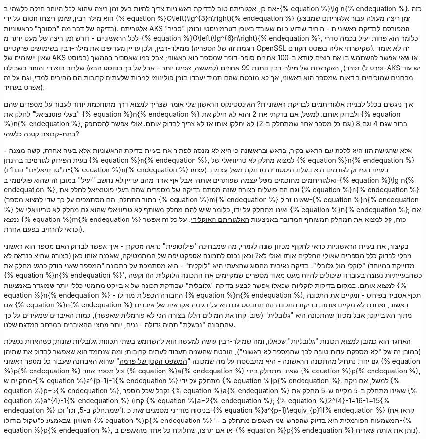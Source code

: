 אם כן, אלגוריתם טוב לבדיקת ראשוניות צריך להיות בעל זמן ריצה שהוא לכל היותר חזקה כלשהי ב-{% equation %}\lg n{% endequation %}. כזה הוא מילר רבין, שזמן ריצתו חסום על ידי {% equation %}O\left(\lg^{3}n\right){% endequation %} (זמן ריצה מעולה עבור אלגוריתם שמבצע בדיקה של דבר מה "מסובך" כראשוניות). <a href="http://en.wikipedia.org/wiki/AKS_primality_test">אלגוריתם AKS </a>המפורסם לבדיקת ראשוניות - היחיד שידוע כיום שעובד באופן דטרמיניסטי ובזמן "סביר" לכל הראשוניים - דורש זמן ריצה של מעט יותר מ-{% equation %}O\left(\lg^{6}n\right){% endequation %}, כלומר הוא פחות יעיל בכמה סדרי ממילר-רבין, ולכן עדיין מעדיפים את מילר-רבין בשימושים פרקטיים (דוגמת זה של הספריה OpenSSL שקישרתי אליה בפוסט הקודם). זה לא אומר שאין יישומים של AKS או שאי אפשר להשתמש בו אם רוצים לוודא ב-100 אחוזים סופר-דופר שמספר הוא ראשוני; אבל כמו שאסביר בהמשך (בפוסט נפרד), האקראיות של מילר-רבין נותנת 99 אחוזים (למעשה, אפילו יותר - אבל על כך בפוסט הבא) שלרוב הוא די והותר בשבילנו (ופרט ל-AKS יש עוד מבחנים שמוכיחים בודאות שמספר הוא ראשוני, אך לא מובטח שהם תמיד יעבדו בזמן פולינומי למרות שלעתים קרובות הם מהירים למדי, וגם על זה אפרט בעתיד).

איך ניגשים בכלל לבניית אלגוריתמים לבדיקת ראשוניות? האינסטינקט הראשון שלי אומר שצריך למצוא דרך מתוחכמת יותר לעבור על מספרים שהם "בעלי פוטנציאל" לחלק את {% equation %}n{% endequation %} ולבדוק אותם. למשל, אם בדקתי את 2 והוא לא חילק את {% equation %}n{% endequation %}, ברור שגם 4 וגם 8 (וגם כל מספר אחר שמתחלק ב-2) לא יחלקו אותו אז לא צריך לבדוק אותם. אולי אפשר להסתפק בתת-קבוצה קטנה כלשהי?

אלא שהגישה הזו היא ללכת עם הראש בקיר, בראש ובראשונה כי היא לא מנסה לפתור את בעיית בדיקת הראשוניות אלא בעיה אחרת, קשה ממנה - בעית הפירוק לגורמים: בהינתן {% equation %}n{% endequation %}, למצוא מחלק לא טריוויאלי של {% equation %}n{% endequation %} (ה"טריוויאליים" הם 1 ו-{% equation %}n{% endequation %} עצמו). בעיית הפירוק לגורמים היא בעלת היסטוריה מרתקת משל עצמה ואלגוריתמים מחוכמים משל עצמה שפותרים אותה; אבל אף אחד מהם עדיין לא נחשב "יעיל" במובן זה שהוא פולינומי ב-{% equation %}\lg n{% endequation %}, וגם הם פועלים בצורה שונה מסתם בדיקה של מספרים שהם בעלי פוטנציאל לחלק את {% equation %}n{% endequation %} (בתור התחלה, הם מסתמכים על כך שדי למצוא מספר {% equation %}m{% endequation %} שאינו זר ל-{% equation %}n{% endequation %} ואינו מתחלק על ידו, כלומר שיש להם מחלק משותף לא טריוויאלי שהוא גם מחלק לא טריוויאלי של {% equation %}n{% endequation %}; אם נמצא {% equation %}m{% endequation %} כזה, קל למצוא את המחלק המשותף המדובר באמצעות <a href="http://he.wikipedia.org/wiki/%D7%9E%D7%97%D7%9C%D7%A7_%D7%9E%D7%A9%D7%95%D7%AA%D7%A3_%D7%9E%D7%A7%D7%A1%D7%99%D7%9E%D7%9C%D7%99">האלגוריתם האוקלידי</a>. על כל זה אפשר וכדאי להרחיב בפעם אחרת).

בקיצור, את בעיית הראשוניות כדאי לתקוף מכיוון שונה לגמרי, מה שמבחינה "פילוסופית" נראה מסקרן - איך אפשר לבדוק האם מספר הוא ראשוני מבלי לבדוק כלל מספרים שאולי מחלקים אותו ואולי לא? וכאן נכנס לתמונה אספקט יפה של המתמטיקה, שאכנה אותו כאן (בצורה שהיא כנראה לא מדוייקת במיוחד) "לוקלי מול גלובלי". בדיקה נאיבית מהסוג שהצעתי היא "לוקלית" - היא מסתמכת על התכונה "המספר שאני בודק כרגע מחלק את {% equation %}n{% endequation %}", כשהבעייתיות נעוצה בעובדה שיכולים להיות מעט מאוד מספרים שמקיימים את התכונה הלוקלית הזו וקשה למצוא אותם. במקום בדיקות לוקליות שכאלו אפשר לבצע בדיקה "גלובלית" שבודקת תכונה של אובייקט מתמטי כללי יותר שמוגדר באמצעות {% equation %}n{% endequation %} - החבורה הכפלית מודולו {% equation %}n{% endequation %}, תכף אסביר בפירוט - ומקיים את התכונה אם {% equation %}n{% endequation %} ראשוני, ואחרת לא מקיים אותה. בדיקת התכונה הזו תתבסס גם היא על דגימה אקראית של איברים מתוך האובייקט; אבל מכיוון שהתכונה היא "גלובלית" (שוב, קחו את המילים הללו בצורה הכי לא פורמלית שאפשר), כמות האיברים שמעידים על כך שהתכונה "נכשלת" תהיה גדולה - נניח, יותר מחצי מהאיברים במרחב המדגם שלנו.

האתגר הוא כמובן למצוא תכונות "גלובליות" שכאלו, ומה שמילר-רבין עושה למעשה הוא להשתמש בשתי תכונות גלובליות שונות; כשהאחת נכשלת (במובן זה של "לא מספקת עדות טובה לכך שהמספר לא ראשוני"), מובטח שהשניה תעבוד לעתים קרובות; ומה שנחמד הוא שאפשר לבדוק את שתיהן גם יחד. נתחיל מהתכונה הראשונה - היא מתבססת על מה שמכונה "<a href="http://he.wikipedia.org/wiki/%D7%94%D7%9E%D7%A9%D7%A4%D7%98_%D7%94%D7%A7%D7%98%D7%9F_%D7%A9%D7%9C_%D7%A4%D7%A8%D7%9E%D7%94">המשפט הקטן של פרמה</a>" שהוא האבחנה שעבור כל מספר ראשוני {% equation %}p{% endequation %} וכל מספר אחר {% equation %}a{% endequation %} שאינו מתחלק בידי {% equation %}p{% endequation %}, מתקיים ש-{% equation %}a^{p-1}-1{% endequation %} מתחלק על ידי {% equation %}p{% endequation %}. למשל, אם ניקח {% equation %}p=5{% endequation %}, נקבל שכל מספר {% equation %}a{% endequation %} שאינו מתחלק ב-5 מקיים ש-5 מחלק את {% equation %}a^{4}-1{% endequation %} (קחו {% equation %}a=2{% endequation %}; {% equation %}2^{4}-1=16-1=15{% endequation %} שמתחלק ב-5, וכו' וכו'). בניסוח מודרני מסמנים זאת כ-{% equation %}a^{p-1}\equiv_{p}1{% endequation %} (קראו את השוויון שבאמצע כ"שקול מודולו {% equation %}p{% endequation %}" - המשמעות הפורמלית היא בדיוק שהפרש שני האגפים מתחלק ב-{% equation %}p{% endequation %}, או אם תרצו, שחלוקת כל אחד מהאגפים ב-{% equation %}p{% endequation %} נותן את אותה שארית).
